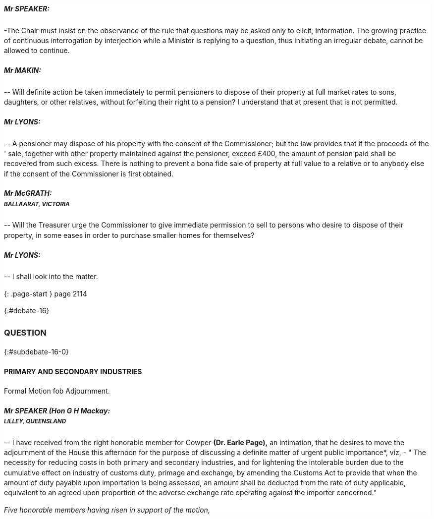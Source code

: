 ##### Mr SPEAKER:

-The Chair must insist on the observance of the rule that questions may be asked only to elicit, information. The growing practice of continuous interrogation by interjection while a Minister is replying to a question, thus initiating an irregular debate, cannot be allowed to continue. 

##### Mr MAKIN:

-- Will definite action be taken immediately to permit pensioners to dispose of their property at full market rates to sons, daughters, or other relatives, without forfeiting their right to a pension? I understand that at present that is not permitted. 

##### Mr LYONS:

-- A pensioner may dispose of his property with the consent of the Commissioner; but the law provides that if the proceeds of the ' sale, together with other property maintained against the pensioner, exceed £400, the amount of pension paid shall be recovered from such excess. There is nothing to prevent a bona fide sale of property at full value to a relative or to anybody else if the consent of the Commissioner is first obtained. 

##### Mr McGRATH:<br><small class="text-muted">BALLAARAT, VICTORIA</small>

-- Will the Treasurer urge the Commissioner to give immediate permission to sell to persons who desire to dispose of their property, in some eases in order to purchase smaller homes for themselves? 

##### Mr LYONS:

-- I shall look into the matter. 

{: .page-start }
page 2114

{:#debate-16}
### QUESTION

{:#subdebate-16-0}
#### PRIMARY AND SECONDARY INDUSTRIES

Formal Motion fob Adjournment. 

##### Mr SPEAKER (Hon G H Mackay:<br><small class="text-muted">LILLEY, QUEENSLAND</small>

-- I have received from the right honorable member for Cowper  **(Dr. Earle Page),**  an intimation, that he desires to move the adjournment of the House this afternoon for the purpose of discussing a definite matter of urgent public importance*, viz, - " The necessity for reducing costs in both primary and secondary industries, and for lightening the intolerable burden due to the cumulative effect on industry of customs duty, primage and exchange, by amending the Customs Act to provide that when the amount of duty payable upon importation is being assessed, an amount shall be deducted from the rate of duty applicable, equivalent to an agreed upon proportion of the adverse exchange rate operating against the importer concerned." 


 *Five honorable members having risen in support of the motion,* 
